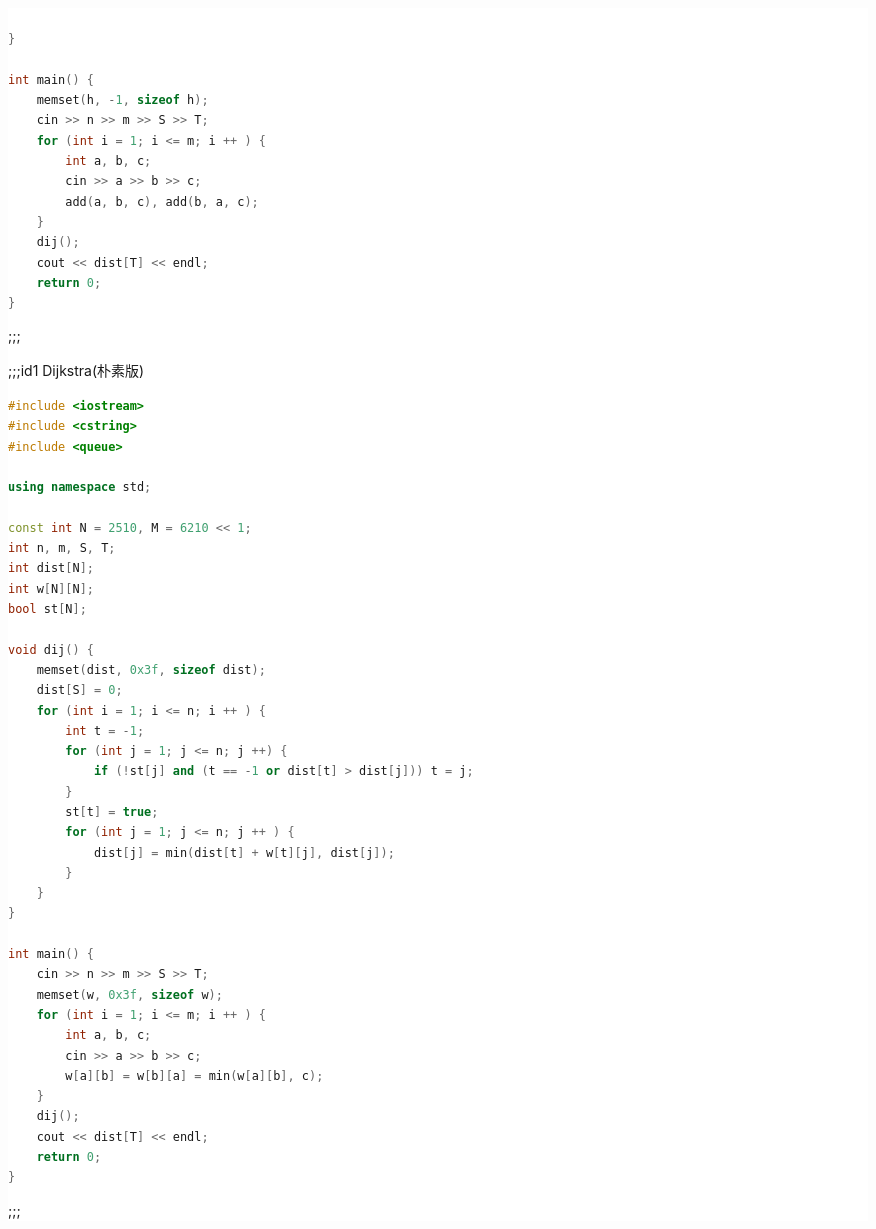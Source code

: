 ```cpp

}

int main() {
    memset(h, -1, sizeof h);
    cin >> n >> m >> S >> T;
    for (int i = 1; i <= m; i ++ ) {
        int a, b, c;
        cin >> a >> b >> c;
        add(a, b, c), add(b, a, c);
    } 
    dij();
    cout << dist[T] << endl;
    return 0;
}
```
;;;

;;;id1 Dijkstra(朴素版)
```cpp
#include <iostream>
#include <cstring>
#include <queue>

using namespace std;

const int N = 2510, M = 6210 << 1;
int n, m, S, T;
int dist[N];
int w[N][N];
bool st[N];

void dij() {
    memset(dist, 0x3f, sizeof dist);
    dist[S] = 0;
    for (int i = 1; i <= n; i ++ ) {
        int t = -1;
        for (int j = 1; j <= n; j ++) {
            if (!st[j] and (t == -1 or dist[t] > dist[j])) t = j;
        }
        st[t] = true;
        for (int j = 1; j <= n; j ++ ) {
            dist[j] = min(dist[t] + w[t][j], dist[j]);
        }
    }
}

int main() {
    cin >> n >> m >> S >> T;
    memset(w, 0x3f, sizeof w);
    for (int i = 1; i <= m; i ++ ) {
        int a, b, c;
        cin >> a >> b >> c;
        w[a][b] = w[b][a] = min(w[a][b], c);
    } 
    dij();
    cout << dist[T] << endl;
    return 0;
}
```
;;;
